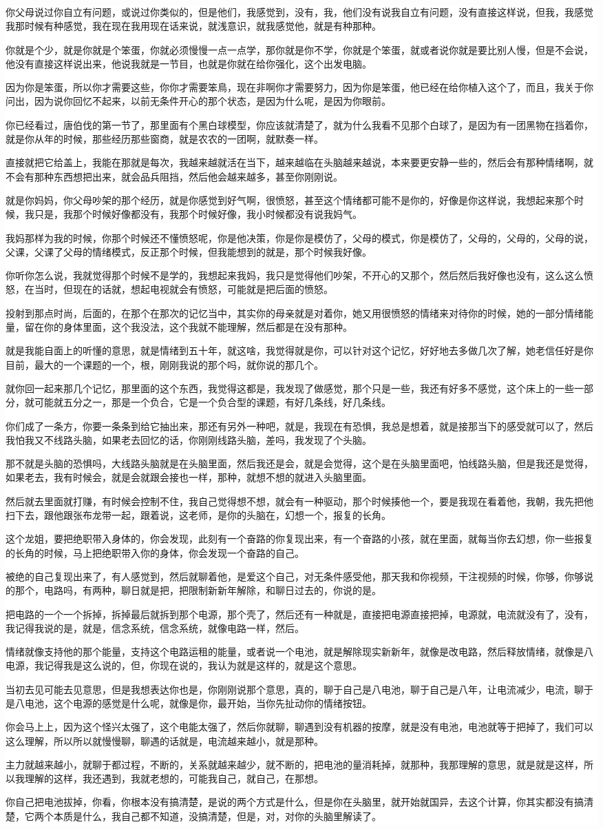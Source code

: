 你父母说过你自立有问题，或说过你类似的，但是他们，我感觉到，没有，我，他们没有说我自立有问题，没有直接这样说，但我，我感觉我那时候有种感觉，我在现在我用现在话来说，就浅意识，就我感觉他，就是有种那种。

你就是个少，就是你就是个笨蛋，你就必须慢慢一点一点学，那你就是你不学，你就是个笨蛋，就或者说你就是要比别人慢，但是不会说，他没有直接这样说出来，他说我就是一节目，也就是你就在给你强化，这个出发电脑。

因为你是笨蛋，所以你才需要这些，你你才需要笨鳥，现在非啊你才需要努力，因为你是笨蛋，他已经在给你植入这个了，而且，我关于你问出，因为说你回忆不起来，以前无条件开心的那个状态，是因为什么呢，是因为你眼前。

你已经看过，唐伯伐的第一节了，那里面有个黑白球模型，你应该就清楚了，就为什么我看不见那个白球了，是因为有一团黑物在挡着你，就是你从年的时候，那些经历那些窗商，就是农农的一团啊，就默奏一样。

直接就把它给盖上，我能在那就是每次，我越来越就活在当下，越来越临在头脑越来越说，本来要更安静一些的，然后会有那种情绪啊，就不会有那种东西想把出来，就会品兵阻挡，然后他会越来越多，甚至你刚刚说。

就是你妈妈，你父母吵架的那个经历，就是你感觉到好气啊，很愤怒，甚至这个情绪都可能不是你的，好像是你这样说，我想起来那个时候，我只是，我那个时候好像都没有，我那个时候好像，我小时候都没有说我妈气。

我妈那样为我的时候，你那个时候还不懂愤怒呢，你是他决策，你是你是模仿了，父母的模式，你是模仿了，父母的，父母的，父母的说，父课，父课了父母的情绪模式，反正那个时候，但我能想到的就是，那个时候我好像。

你听你怎么说，我就觉得那个时候不是学的，我想起来我妈，我只是觉得他们吵架，不开心的又那个，然后然后我好像也没有，这么这么愤怒，在当时，但现在的话就，想起电视就会有愤怒，可能就是把后面的愤怒。

投射到那点时尚，后面的，在那个在那次的记忆当中，其实你的母亲就是对着你，她又用很愤怒的情绪来对待你的时候，她的一部分情绪能量，留在你的身体里面，这个我没法，这个我就不能理解，然后都是在没有那种。

就是我能自面上的听懂的意思，就是情绪到五十年，就这啥，我觉得就是你，可以针对这个记忆，好好地去多做几次了解，她老信任好是你目前，最大的一个课题的一个，根，刚刚我说的那个吗，就你说的那几个。

就你回一起来那几个记忆，那里面的这个东西，我觉得这都是，我发现了做感觉，那个只是一些，我还有好多不感觉，这个床上的一些一部分，就可能就五分之一，那是一个负合，它是一个负合型的课题，有好几条线，好几条线。

你们成了一条方，你要一条条到给它抽出来，那还有另外一种吧，就是，我现在有恐惧，我总是想着，就是接那当下的感受就可以了，然后我怕我又不线路头脑，如果老去回忆的话，你刚刚线路头脑，差吗，我发现了个头脑。

那不就是头脑的恐惧吗，大线路头脑就是在头脑里面，然后我还是会，就是会觉得，这个是在头脑里面吧，怕线路头脑，但是我还是觉得，如果老去，我有时候会，就是会就跟会接也一样，那种，就想不想的就进入头脑里面。

然后就去里面就打赚，有时候会控制不住，我自己觉得想不想，就会有一种驱动，那个时候揍他一个，要是我现在看着他，我朝，我先把他扫下去，跟他跟张布龙带一起，跟着说，这老师，是你的头脑在，幻想一个，报复的长角。

这个龙姐，要把绝职带入身体的，你会发现，此刻有一个奋路的你复现出来，有一个奋路的小孩，就在里面，就每当你去幻想，你一些报复的长角的时候，马上把绝职带入你的身体，你会发现一个奋路的自己。

被绝的自己复现出来了，有人感觉到，然后就聊着他，是爱这个自己，对无条件感受他，那天我和你视频，干注视频的时候，你够，你够说的那个，电路吗，有两种，聊日就是把，把限制新新年解除，和聊日过去的，你说的是。

把电路的一个一个拆掉，拆掉最后就拆到那个电源，那个壳了，然后还有一种就是，直接把电源直接把掉，电源就，电流就没有了，没有，我记得我说的是，就是，信念系统，信念系统，就像电路一样，然后。

情绪就像支持他的那个能量，支持这个电路运租的能量，或者说一个电池，就是解除现实新新年，就像是改电路，然后释放情绪，就像是八电源，我记得我是这么说的，但，你现在说的，我认为就是这样的，就是这个意思。

当初去见可能去见意思，但是我想表达你也是，你刚刚说那个意思，真的，聊于自己是八电池，聊于自己是八年，让电流减少，电流，聊于是八电池，这个电源的感觉是什么呢，就像是你，最开始，当你先扯动你的情绪按钮。

你会马上上，因为这个怪兴太强了，这个电能太强了，然后你就聊，聊遇到没有机器的按摩，就是没有电池，电池就等于把掉了，我们可以这么理解，所以所以就慢慢聊，聊遇的话就是，电流越来越小，就是那种。

主力就越来越小，就聊于都过程，不断的，关系就越来越少，就不断的，把电池的量消耗掉，就那种，我那理解的意思，就是就是这样，所以我理解的这样，我还遇到，我就老想的，可能我自己，就自己，在那想。

你自己把电池拔掉，你看，你根本没有搞清楚，是说的两个方式是什么，但是你在头脑里，就开始就国异，去这个计算，你其实都没有搞清楚，它两个本质是什么，我自己都不知道，没搞清楚，但是，对，对你的头脑里解读了。

